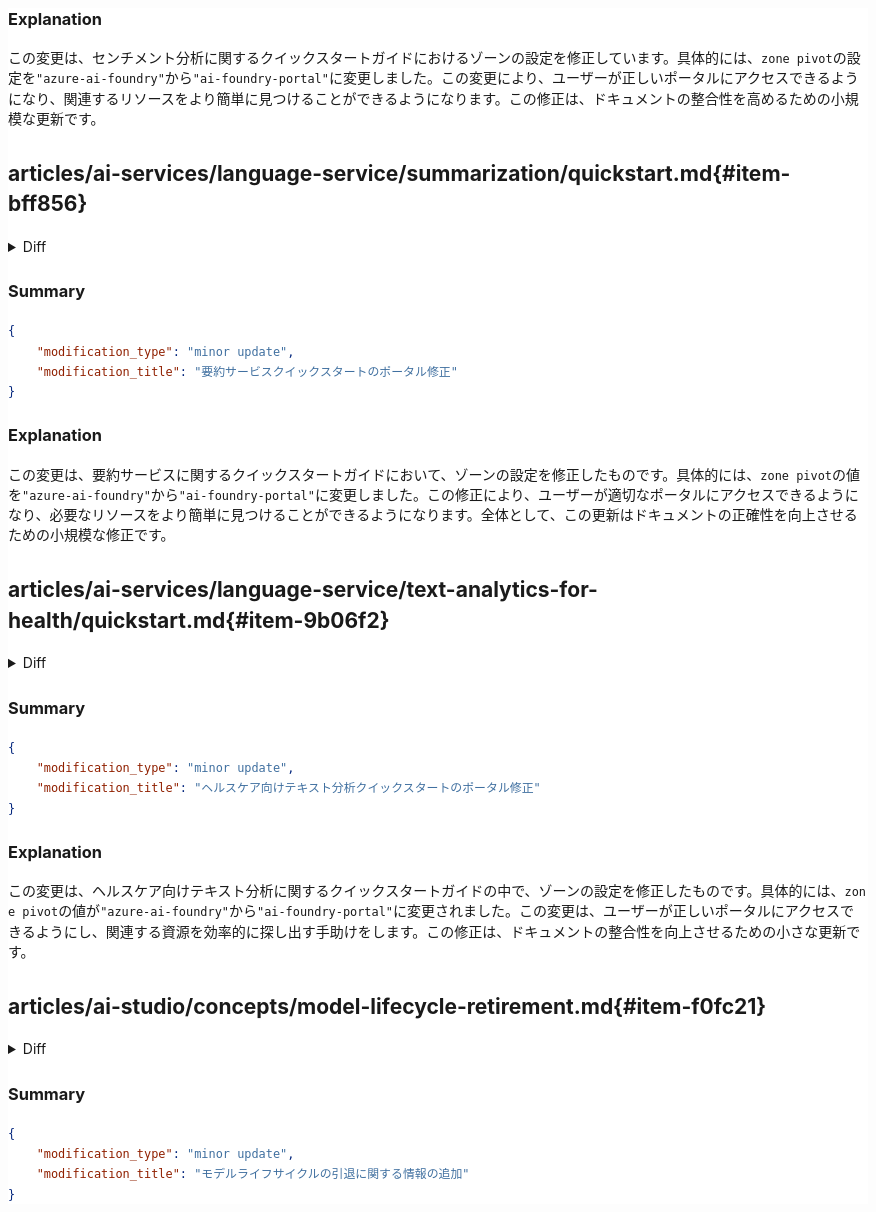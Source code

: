 ### Explanation
この変更は、センチメント分析に関するクイックスタートガイドにおけるゾーンの設定を修正しています。具体的には、`zone pivot`の設定を`"azure-ai-foundry"`から`"ai-foundry-portal"`に変更しました。この変更により、ユーザーが正しいポータルにアクセスできるようになり、関連するリソースをより簡単に見つけることができるようになります。この修正は、ドキュメントの整合性を高めるための小規模な更新です。

## articles/ai-services/language-service/summarization/quickstart.md{#item-bff856}

<details><summary>Diff</summary></details>

### Summary

```json
{
    "modification_type": "minor update",
    "modification_title": "要約サービスクイックスタートのポータル修正"
}
```

### Explanation
この変更は、要約サービスに関するクイックスタートガイドにおいて、ゾーンの設定を修正したものです。具体的には、`zone pivot`の値を`"azure-ai-foundry"`から`"ai-foundry-portal"`に変更しました。この修正により、ユーザーが適切なポータルにアクセスできるようになり、必要なリソースをより簡単に見つけることができるようになります。全体として、この更新はドキュメントの正確性を向上させるための小規模な修正です。

## articles/ai-services/language-service/text-analytics-for-health/quickstart.md{#item-9b06f2}

<details><summary>Diff</summary></details>

### Summary

```json
{
    "modification_type": "minor update",
    "modification_title": "ヘルスケア向けテキスト分析クイックスタートのポータル修正"
}
```

### Explanation
この変更は、ヘルスケア向けテキスト分析に関するクイックスタートガイドの中で、ゾーンの設定を修正したものです。具体的には、`zone pivot`の値が`"azure-ai-foundry"`から`"ai-foundry-portal"`に変更されました。この変更は、ユーザーが正しいポータルにアクセスできるようにし、関連する資源を効率的に探し出す手助けをします。この修正は、ドキュメントの整合性を向上させるための小さな更新です。

## articles/ai-studio/concepts/model-lifecycle-retirement.md{#item-f0fc21}

<details><summary>Diff</summary></details>

### Summary

```json
{
    "modification_type": "minor update",
    "modification_title": "モデルライフサイクルの引退に関する情報の追加"
}
```
